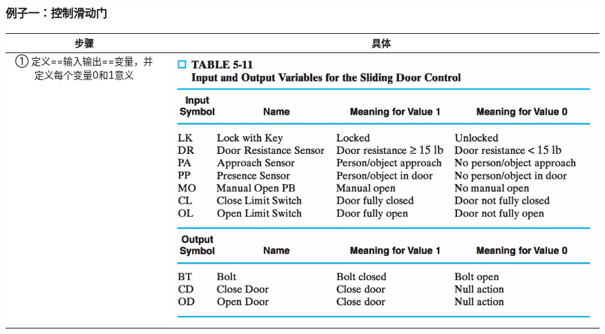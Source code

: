 ### 例子一：控制滑动门

|                      步骤                      |                             具体                             |
| :--------------------------------------------: | :----------------------------------------------------------: |
| ① 定义==输入输出==变量，并定义每个变量0和1意义 | ![image-20230610172743575](4状态机图及应用.assets/image-20230610172743575.png) |
